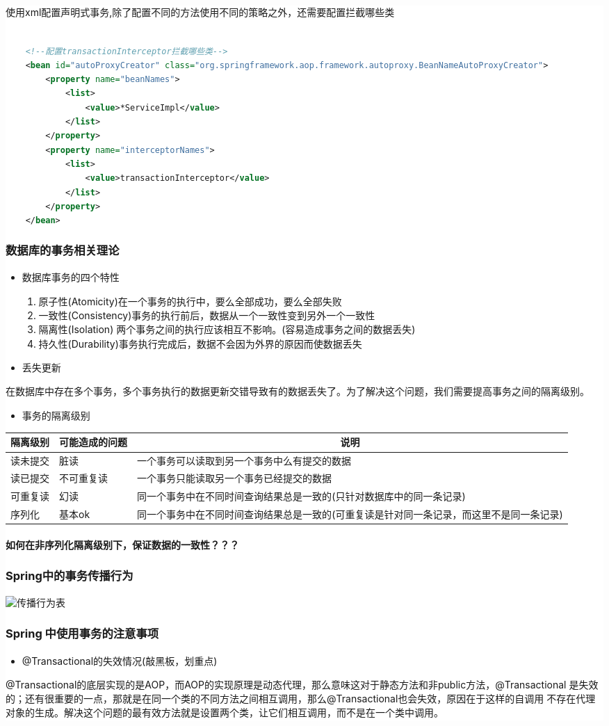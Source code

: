 使用xml配置声明式事务,除了配置不同的方法使用不同的策略之外，还需要配置拦截哪些类

```xml

    <!--配置transactionInterceptor拦截哪些类-->
    <bean id="autoProxyCreator" class="org.springframework.aop.framework.autoproxy.BeanNameAutoProxyCreator">
        <property name="beanNames">
            <list>
                <value>*ServiceImpl</value>
            </list>
        </property>
        <property name="interceptorNames">
            <list>
                <value>transactionInterceptor</value>
            </list>
        </property>
    </bean>
```

### 数据库的事务相关理论

- 数据库事务的四个特性

    1. 原子性(Atomicity)在一个事务的执行中，要么全部成功，要么全部失败
    2. 一致性(Consistency)事务的执行前后，数据从一个一致性变到另外一个一致性
    3. 隔离性(Isolation) 两个事务之间的执行应该相互不影响。(容易造成事务之间的数据丢失)
    4. 持久性(Durability)事务执行完成后，数据不会因为外界的原因而使数据丢失
    
- 丢失更新

在数据库中存在多个事务，多个事务执行的数据更新交错导致有的数据丢失了。为了解决这个问题，我们需要提高事务之间的隔离级别。

- 事务的隔离级别

隔离级别|可能造成的问题|说明|
--|--|--
读未提交|脏读|一个事务可以读取到另一个事务中么有提交的数据
读已提交|不可重复读|一个事务只能读取另一个事务已经提交的数据
可重复读|幻读|同一个事务中在不同时间查询结果总是一致的(只针对数据库中的同一条记录)
序列化|基本ok|同一个事务中在不同时间查询结果总是一致的(可重复读是针对同一条记录，而这里不是同一条记录)

#### 如何在非序列化隔离级别下，保证数据的一致性？？？

### Spring中的事务传播行为

![传播行为表]()

### Spring 中使用事务的注意事项

- @Transactional的失效情况(敲黑板，划重点)

@Transactional的底层实现的是AOP，而AOP的实现原理是动态代理，那么意味这对于静态方法和非public方法，@Transactional
是失效的；还有很重要的一点，那就是在同一个类的不同方法之间相互调用，那么@Transactional也会失效，原因在于这样的自调用
不存在代理对象的生成。解决这个问题的最有效方法就是设置两个类，让它们相互调用，而不是在一个类中调用。
